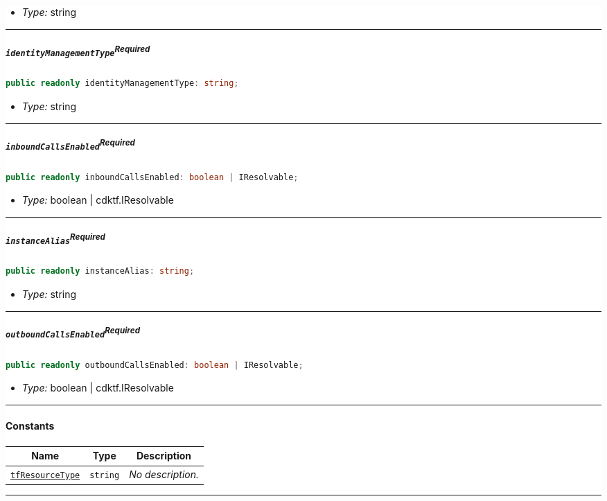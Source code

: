 - *Type:* string

---

##### `identityManagementType`<sup>Required</sup> <a name="identityManagementType" id="@cdktf/aws-cdk.connectInstance.ConnectInstance.property.identityManagementType"></a>

```typescript
public readonly identityManagementType: string;
```

- *Type:* string

---

##### `inboundCallsEnabled`<sup>Required</sup> <a name="inboundCallsEnabled" id="@cdktf/aws-cdk.connectInstance.ConnectInstance.property.inboundCallsEnabled"></a>

```typescript
public readonly inboundCallsEnabled: boolean | IResolvable;
```

- *Type:* boolean | cdktf.IResolvable

---

##### `instanceAlias`<sup>Required</sup> <a name="instanceAlias" id="@cdktf/aws-cdk.connectInstance.ConnectInstance.property.instanceAlias"></a>

```typescript
public readonly instanceAlias: string;
```

- *Type:* string

---

##### `outboundCallsEnabled`<sup>Required</sup> <a name="outboundCallsEnabled" id="@cdktf/aws-cdk.connectInstance.ConnectInstance.property.outboundCallsEnabled"></a>

```typescript
public readonly outboundCallsEnabled: boolean | IResolvable;
```

- *Type:* boolean | cdktf.IResolvable

---

#### Constants <a name="Constants" id="Constants"></a>

| **Name** | **Type** | **Description** |
| --- | --- | --- |
| <code><a href="#@cdktf/aws-cdk.connectInstance.ConnectInstance.property.tfResourceType">tfResourceType</a></code> | <code>string</code> | *No description.* |

---